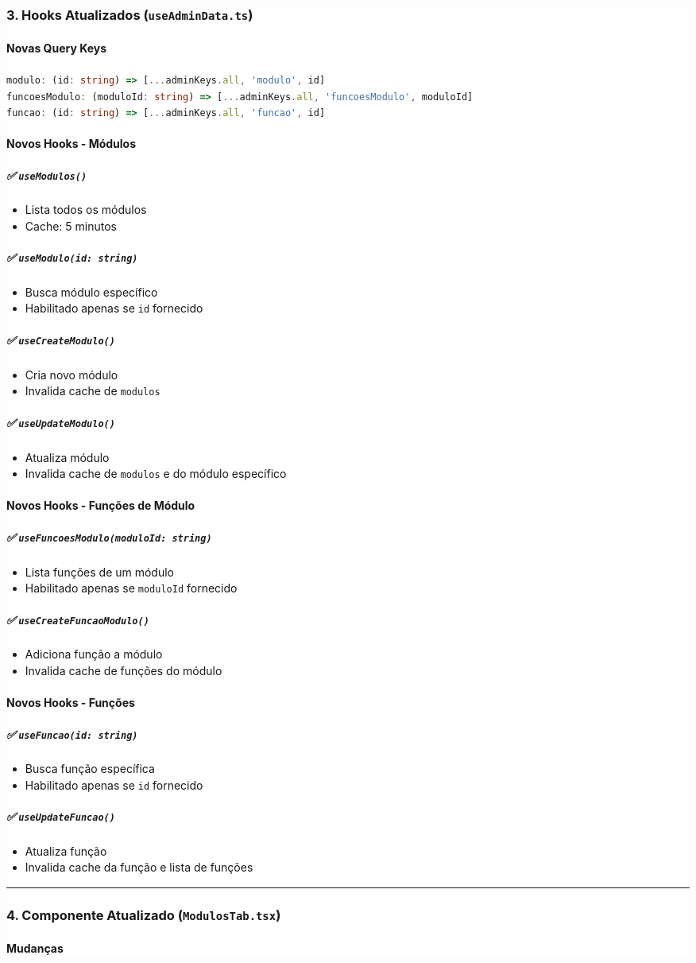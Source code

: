 ### 3. **Hooks Atualizados** (`useAdminData.ts`)

#### Novas Query Keys
```typescript
modulo: (id: string) => [...adminKeys.all, 'modulo', id]
funcoesModulo: (moduloId: string) => [...adminKeys.all, 'funcoesModulo', moduloId]
funcao: (id: string) => [...adminKeys.all, 'funcao', id]
```

#### Novos Hooks - Módulos

##### ✅ `useModulos()`
- Lista todos os módulos
- Cache: 5 minutos

##### ✅ `useModulo(id: string)`
- Busca módulo específico
- Habilitado apenas se `id` fornecido

##### ✅ `useCreateModulo()`
- Cria novo módulo
- Invalida cache de `modulos`

##### ✅ `useUpdateModulo()`
- Atualiza módulo
- Invalida cache de `modulos` e do módulo específico

#### Novos Hooks - Funções de Módulo

##### ✅ `useFuncoesModulo(moduloId: string)`
- Lista funções de um módulo
- Habilitado apenas se `moduloId` fornecido

##### ✅ `useCreateFuncaoModulo()`
- Adiciona função a módulo
- Invalida cache de funções do módulo

#### Novos Hooks - Funções

##### ✅ `useFuncao(id: string)`
- Busca função específica
- Habilitado apenas se `id` fornecido

##### ✅ `useUpdateFuncao()`
- Atualiza função
- Invalida cache da função e lista de funções

---

### 4. **Componente Atualizado** (`ModulosTab.tsx`)

#### Mudanças
